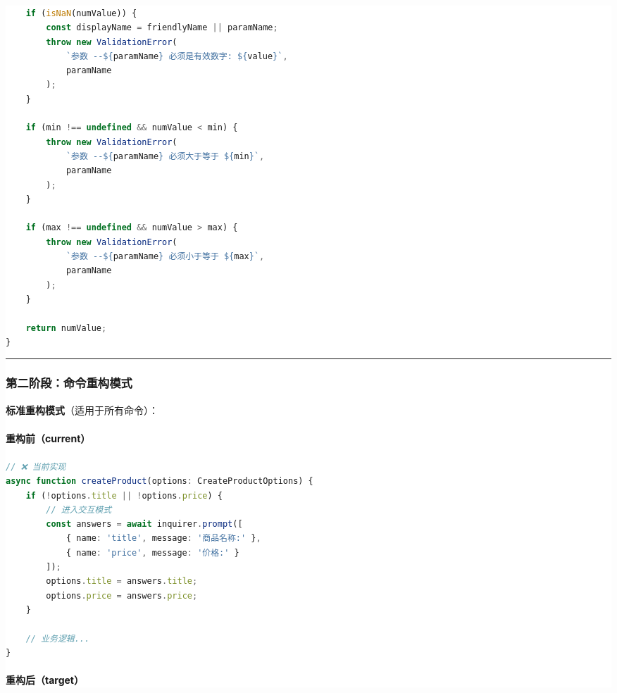```typescript
    if (isNaN(numValue)) {
        const displayName = friendlyName || paramName;
        throw new ValidationError(
            `参数 --${paramName} 必须是有效数字: ${value}`,
            paramName
        );
    }

    if (min !== undefined && numValue < min) {
        throw new ValidationError(
            `参数 --${paramName} 必须大于等于 ${min}`,
            paramName
        );
    }

    if (max !== undefined && numValue > max) {
        throw new ValidationError(
            `参数 --${paramName} 必须小于等于 ${max}`,
            paramName
        );
    }

    return numValue;
}
```

---

### 第二阶段：命令重构模式

**标准重构模式**（适用于所有命令）：

#### 重构前（current）

```typescript
// ❌ 当前实现
async function createProduct(options: CreateProductOptions) {
    if (!options.title || !options.price) {
        // 进入交互模式
        const answers = await inquirer.prompt([
            { name: 'title', message: '商品名称:' },
            { name: 'price', message: '价格:' }
        ]);
        options.title = answers.title;
        options.price = answers.price;
    }

    // 业务逻辑...
}
```

#### 重构后（target）
